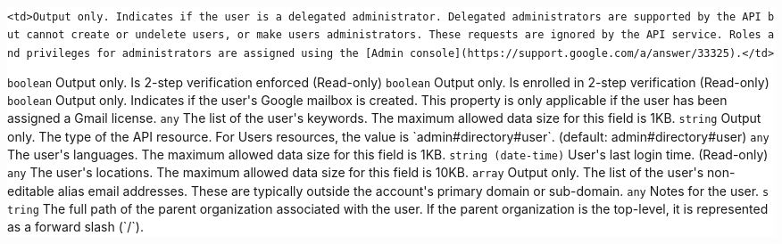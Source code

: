     <td>Output only. Indicates if the user is a delegated administrator. Delegated administrators are supported by the API but cannot create or undelete users, or make users administrators. These requests are ignored by the API service. Roles and privileges for administrators are assigned using the [Admin console](https://support.google.com/a/answer/33325).</td>
</tr>
<tr>
    <td><CopyableCode code="isEnforcedIn2Sv" /></td>
    <td><code>boolean</code></td>
    <td>Output only. Is 2-step verification enforced (Read-only)</td>
</tr>
<tr>
    <td><CopyableCode code="isEnrolledIn2Sv" /></td>
    <td><code>boolean</code></td>
    <td>Output only. Is enrolled in 2-step verification (Read-only)</td>
</tr>
<tr>
    <td><CopyableCode code="isMailboxSetup" /></td>
    <td><code>boolean</code></td>
    <td>Output only. Indicates if the user's Google mailbox is created. This property is only applicable if the user has been assigned a Gmail license.</td>
</tr>
<tr>
    <td><CopyableCode code="keywords" /></td>
    <td><code>any</code></td>
    <td>The list of the user's keywords. The maximum allowed data size for this field is 1KB.</td>
</tr>
<tr>
    <td><CopyableCode code="kind" /></td>
    <td><code>string</code></td>
    <td>Output only. The type of the API resource. For Users resources, the value is `admin#directory#user`. (default: admin#directory#user)</td>
</tr>
<tr>
    <td><CopyableCode code="languages" /></td>
    <td><code>any</code></td>
    <td>The user's languages. The maximum allowed data size for this field is 1KB.</td>
</tr>
<tr>
    <td><CopyableCode code="lastLoginTime" /></td>
    <td><code>string (date-time)</code></td>
    <td>User's last login time. (Read-only)</td>
</tr>
<tr>
    <td><CopyableCode code="locations" /></td>
    <td><code>any</code></td>
    <td>The user's locations. The maximum allowed data size for this field is 10KB.</td>
</tr>
<tr>
    <td><CopyableCode code="nonEditableAliases" /></td>
    <td><code>array</code></td>
    <td>Output only. The list of the user's non-editable alias email addresses. These are typically outside the account's primary domain or sub-domain.</td>
</tr>
<tr>
    <td><CopyableCode code="notes" /></td>
    <td><code>any</code></td>
    <td>Notes for the user.</td>
</tr>
<tr>
    <td><CopyableCode code="orgUnitPath" /></td>
    <td><code>string</code></td>
    <td>The full path of the parent organization associated with the user. If the parent organization is the top-level, it is represented as a forward slash (`/`).</td>
</tr>